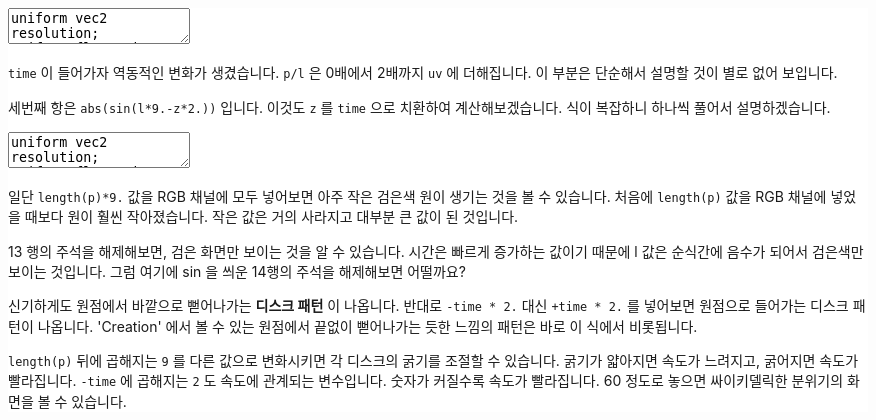 <div>
<textarea class='codeeditor fragment'>
uniform vec2 resolution;
uniform float time;

void main() {
    float l;
    vec2 uv;
    vec2 p = gl_FragCoord.xy / resolution.xy;
    uv = p;
    p -= .5;
    p.x *= resolution.x / resolution.y;
    l = length(p);
    gl_FragColor = vec4(uv + p/l * (sin(time) + 1.), 0., 1.);
}</textarea>
</div>


`time` 이 들어가자 역동적인 변화가 생겼습니다. `p/l` 은 0배에서 2배까지 `uv` 에 더해집니다. 이 부분은 단순해서 설명할 것이 별로 없어 보입니다.

세번째 항은 `abs(sin(l*9.-z*2.))` 입니다. 이것도 `z` 를 `time` 으로 치환하여 계산해보겠습니다. 식이 복잡하니 하나씩 풀어서 설명하겠습니다.

<div>
<textarea class='codeeditor fragment'>
uniform vec2 resolution;
uniform float time;

void main() {
    float l;
    vec2 uv;
    vec2 p = gl_FragCoord.xy / resolution.xy;
    uv = p;
    p -= .5;
    p.x *= resolution.x / resolution.y;
    // l = length(p);
    l = length(p) * 9.;
    // l = length(p) * 9. - time * 2.;
    // l = sin(length(p) * 9. - time * 2.);
    // l = abs(sin(length(p) * 9. - time * 2.));
    gl_FragColor = vec4(l, l, l, 1.);
    // gl_FragColor = vec4(uv + p/length(p) * (sin(time) + 1.) * abs(sin(length(p) * 9. - time * 2.)), 0., 1.);
}</textarea>
</div>


일단 `length(p)*9.` 값을 RGB 채널에 모두 넣어보면 아주 작은 검은색 원이 생기는 것을 볼 수 있습니다. 처음에 `length(p)` 값을 RGB 채널에 넣었을 때보다 원이 훨씬 작아졌습니다. 작은 값은 거의 사라지고 대부분 큰 값이 된 것입니다.

13 행의 주석을 해제해보면, 검은 화면만 보이는 것을 알 수 있습니다. 시간은 빠르게 증가하는 값이기 때문에 l 값은 순식간에 음수가 되어서 검은색만 보이는 것입니다. 그럼 여기에 sin 을 씌운 14행의 주석을 해제해보면 어떨까요?

신기하게도 원점에서 바깥으로 뻗어나가는 **디스크 패턴** 이 나옵니다. 반대로 `-time * 2.` 대신 `+time * 2.` 를 넣어보면 원점으로 들어가는 디스크 패턴이 나옵니다. 'Creation' 에서 볼 수 있는 원점에서 끝없이 뻗어나가는 듯한 느낌의 패턴은 바로 이 식에서 비롯됩니다.

`length(p)` 뒤에 곱해지는 `9` 를 다른 값으로 변화시키면 각 디스크의 굵기를 조절할 수 있습니다. 굵기가 얇아지면 속도가 느려지고, 굵어지면 속도가 빨라집니다. `-time` 에 곱해지는 `2` 도 속도에 관계되는 변수입니다. 숫자가 커질수록 속도가 빨라집니다. 60 정도로 놓으면 싸이키델릭한 분위기의 화면을 볼 수 있습니다.

